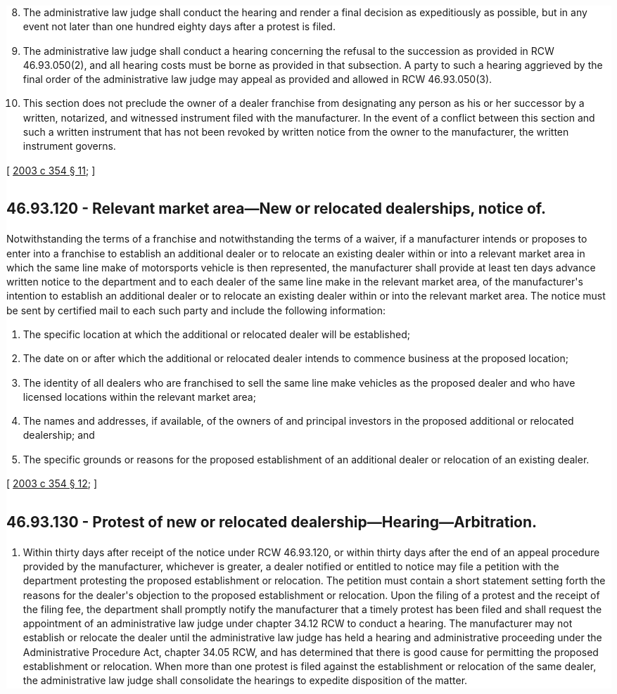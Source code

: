 8. The administrative law judge shall conduct the hearing and render a final decision as expeditiously as possible, but in any event not later than one hundred eighty days after a protest is filed.

9. The administrative law judge shall conduct a hearing concerning the refusal to the succession as provided in RCW 46.93.050(2), and all hearing costs must be borne as provided in that subsection. A party to such a hearing aggrieved by the final order of the administrative law judge may appeal as provided and allowed in RCW 46.93.050(3).

10. This section does not preclude the owner of a dealer franchise from designating any person as his or her successor by a written, notarized, and witnessed instrument filed with the manufacturer. In the event of a conflict between this section and such a written instrument that has not been revoked by written notice from the owner to the manufacturer, the written instrument governs.

\[ [2003 c 354 § 11](http://lawfilesext.leg.wa.gov/biennium/2003-04/Pdf/Bills/Session%20Laws/Senate/5407-S.SL.pdf?cite=2003%20c%20354%20§%2011); \]

## 46.93.120 - Relevant market area—New or relocated dealerships, notice of.
Notwithstanding the terms of a franchise and notwithstanding the terms of a waiver, if a manufacturer intends or proposes to enter into a franchise to establish an additional dealer or to relocate an existing dealer within or into a relevant market area in which the same line make of motorsports vehicle is then represented, the manufacturer shall provide at least ten days advance written notice to the department and to each dealer of the same line make in the relevant market area, of the manufacturer's intention to establish an additional dealer or to relocate an existing dealer within or into the relevant market area. The notice must be sent by certified mail to each such party and include the following information:

1. The specific location at which the additional or relocated dealer will be established;

2. The date on or after which the additional or relocated dealer intends to commence business at the proposed location;

3. The identity of all dealers who are franchised to sell the same line make vehicles as the proposed dealer and who have licensed locations within the relevant market area;

4. The names and addresses, if available, of the owners of and principal investors in the proposed additional or relocated dealership; and

5. The specific grounds or reasons for the proposed establishment of an additional dealer or relocation of an existing dealer.

\[ [2003 c 354 § 12](http://lawfilesext.leg.wa.gov/biennium/2003-04/Pdf/Bills/Session%20Laws/Senate/5407-S.SL.pdf?cite=2003%20c%20354%20§%2012); \]

## 46.93.130 - Protest of new or relocated dealership—Hearing—Arbitration.
1. Within thirty days after receipt of the notice under RCW 46.93.120, or within thirty days after the end of an appeal procedure provided by the manufacturer, whichever is greater, a dealer notified or entitled to notice may file a petition with the department protesting the proposed establishment or relocation. The petition must contain a short statement setting forth the reasons for the dealer's objection to the proposed establishment or relocation. Upon the filing of a protest and the receipt of the filing fee, the department shall promptly notify the manufacturer that a timely protest has been filed and shall request the appointment of an administrative law judge under chapter 34.12 RCW to conduct a hearing. The manufacturer may not establish or relocate the dealer until the administrative law judge has held a hearing and administrative proceeding under the Administrative Procedure Act, chapter 34.05 RCW, and has determined that there is good cause for permitting the proposed establishment or relocation. When more than one protest is filed against the establishment or relocation of the same dealer, the administrative law judge shall consolidate the hearings to expedite disposition of the matter.

